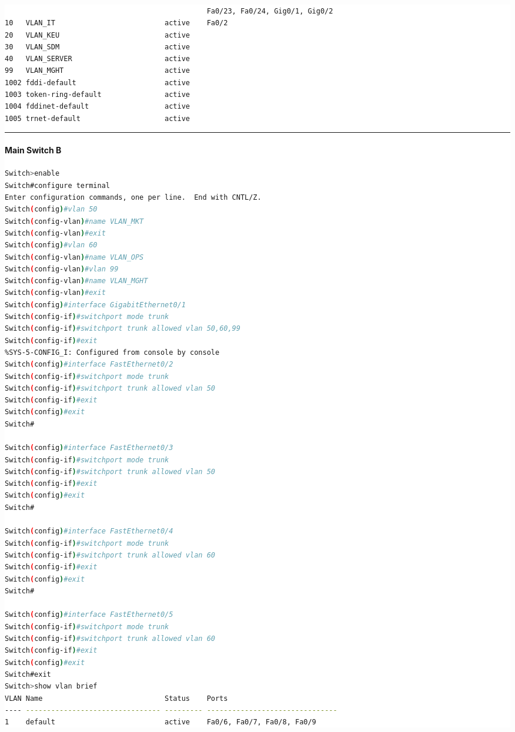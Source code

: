 ```bash
                                                Fa0/23, Fa0/24, Gig0/1, Gig0/2
10   VLAN_IT                          active    Fa0/2
20   VLAN_KEU                         active    
30   VLAN_SDM                         active    
40   VLAN_SERVER                      active    
99   VLAN_MGHT                        active    
1002 fddi-default                     active    
1003 token-ring-default               active    
1004 fddinet-default                  active    
1005 trnet-default                    active    

```
---
#### Main Switch B

```bash
Switch>enable
Switch#configure terminal
Enter configuration commands, one per line.  End with CNTL/Z.
Switch(config)#vlan 50
Switch(config-vlan)#name VLAN_MKT
Switch(config-vlan)#exit
Switch(config)#vlan 60
Switch(config-vlan)#name VLAN_OPS
Switch(config-vlan)#vlan 99
Switch(config-vlan)#name VLAN_MGHT
Switch(config-vlan)#exit
Switch(config)#interface GigabitEthernet0/1
Switch(config-if)#switchport mode trunk
Switch(config-if)#switchport trunk allowed vlan 50,60,99
Switch(config-if)#exit
%SYS-5-CONFIG_I: Configured from console by console
Switch(config)#interface FastEthernet0/2
Switch(config-if)#switchport mode trunk
Switch(config-if)#switchport trunk allowed vlan 50
Switch(config-if)#exit
Switch(config)#exit
Switch#

Switch(config)#interface FastEthernet0/3
Switch(config-if)#switchport mode trunk
Switch(config-if)#switchport trunk allowed vlan 50
Switch(config-if)#exit
Switch(config)#exit
Switch#

Switch(config)#interface FastEthernet0/4
Switch(config-if)#switchport mode trunk
Switch(config-if)#switchport trunk allowed vlan 60
Switch(config-if)#exit
Switch(config)#exit
Switch#

Switch(config)#interface FastEthernet0/5
Switch(config-if)#switchport mode trunk
Switch(config-if)#switchport trunk allowed vlan 60
Switch(config-if)#exit
Switch(config)#exit
Switch#exit
Switch>show vlan brief
VLAN Name                             Status    Ports
---- -------------------------------- --------- -------------------------------
1    default                          active    Fa0/6, Fa0/7, Fa0/8, Fa0/9
```